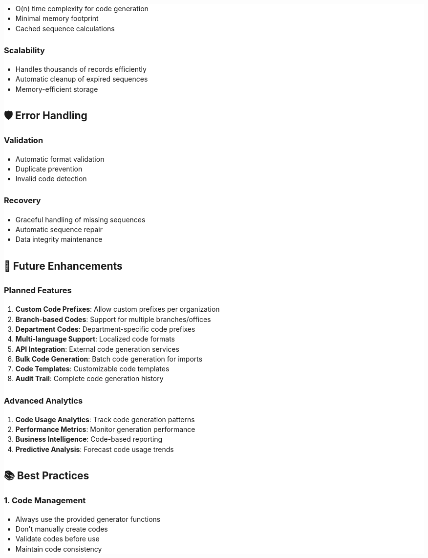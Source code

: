 - O(n) time complexity for code generation
- Minimal memory footprint
- Cached sequence calculations

### **Scalability**

- Handles thousands of records efficiently
- Automatic cleanup of expired sequences
- Memory-efficient storage

## 🛡️ **Error Handling**

### **Validation**

- Automatic format validation
- Duplicate prevention
- Invalid code detection

### **Recovery**

- Graceful handling of missing sequences
- Automatic sequence repair
- Data integrity maintenance

## 🎯 **Future Enhancements**

### **Planned Features**

1. **Custom Code Prefixes**: Allow custom prefixes per organization
2. **Branch-based Codes**: Support for multiple branches/offices
3. **Department Codes**: Department-specific code prefixes
4. **Multi-language Support**: Localized code formats
5. **API Integration**: External code generation services
6. **Bulk Code Generation**: Batch code generation for imports
7. **Code Templates**: Customizable code templates
8. **Audit Trail**: Complete code generation history

### **Advanced Analytics**

1. **Code Usage Analytics**: Track code generation patterns
2. **Performance Metrics**: Monitor generation performance
3. **Business Intelligence**: Code-based reporting
4. **Predictive Analysis**: Forecast code usage trends

## 📚 **Best Practices**

### **1. Code Management**

- Always use the provided generator functions
- Don't manually create codes
- Validate codes before use
- Maintain code consistency
